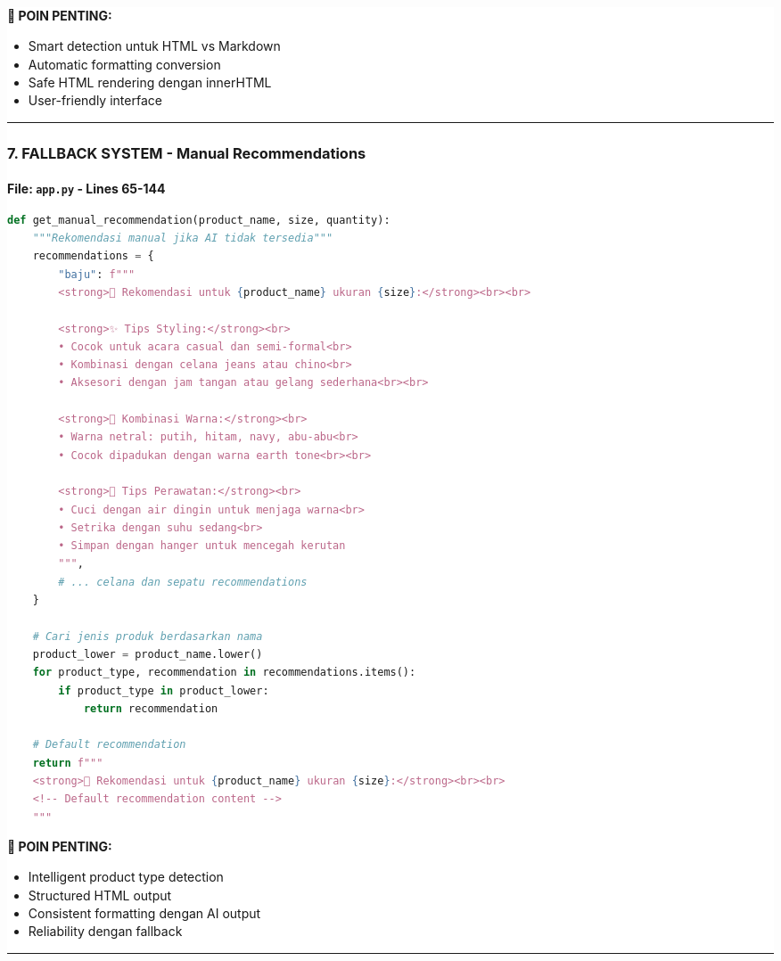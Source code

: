 **🎯 POIN PENTING:**

- Smart detection untuk HTML vs Markdown
- Automatic formatting conversion
- Safe HTML rendering dengan innerHTML
- User-friendly interface

---

### 7. FALLBACK SYSTEM - Manual Recommendations

**File: `app.py` - Lines 65-144**

```python
def get_manual_recommendation(product_name, size, quantity):
    """Rekomendasi manual jika AI tidak tersedia"""
    recommendations = {
        "baju": f"""
        <strong>🎨 Rekomendasi untuk {product_name} ukuran {size}:</strong><br><br>

        <strong>✨ Tips Styling:</strong><br>
        • Cocok untuk acara casual dan semi-formal<br>
        • Kombinasi dengan celana jeans atau chino<br>
        • Aksesori dengan jam tangan atau gelang sederhana<br><br>

        <strong>🎨 Kombinasi Warna:</strong><br>
        • Warna netral: putih, hitam, navy, abu-abu<br>
        • Cocok dipadukan dengan warna earth tone<br><br>

        <strong>🧺 Tips Perawatan:</strong><br>
        • Cuci dengan air dingin untuk menjaga warna<br>
        • Setrika dengan suhu sedang<br>
        • Simpan dengan hanger untuk mencegah kerutan
        """,
        # ... celana dan sepatu recommendations
    }

    # Cari jenis produk berdasarkan nama
    product_lower = product_name.lower()
    for product_type, recommendation in recommendations.items():
        if product_type in product_lower:
            return recommendation

    # Default recommendation
    return f"""
    <strong>🎨 Rekomendasi untuk {product_name} ukuran {size}:</strong><br><br>
    <!-- Default recommendation content -->
    """
```

**🎯 POIN PENTING:**

- Intelligent product type detection
- Structured HTML output
- Consistent formatting dengan AI output
- Reliability dengan fallback

---